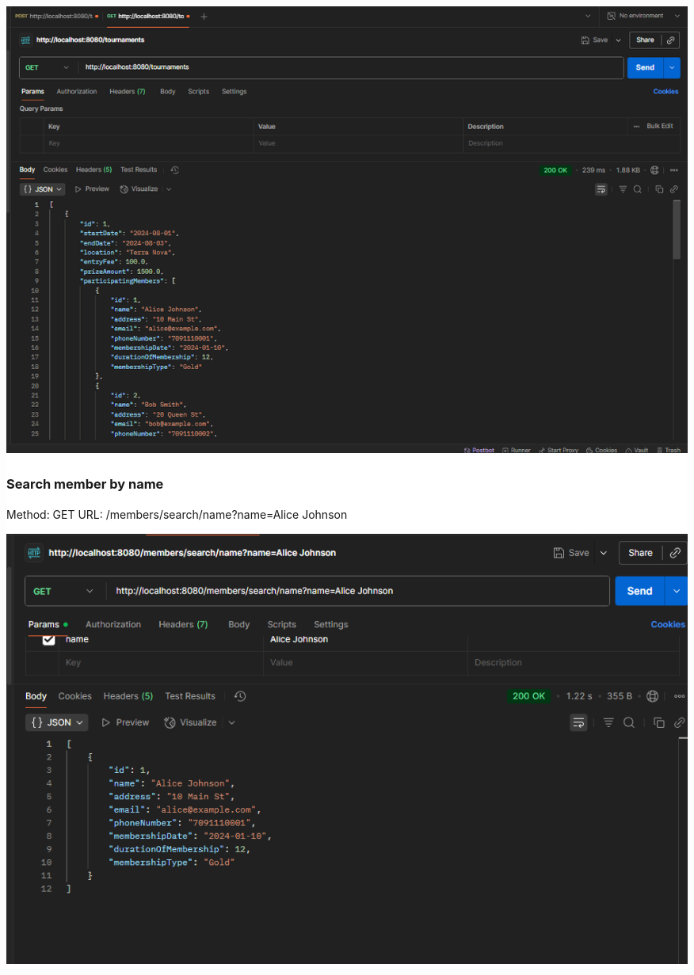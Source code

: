 ![GET Tournaments](Screenshots/Get_All_Tournaments.png)

### Search member by name
Method: GET
URL: /members/search/name?name=Alice Johnson

![GET Member](Screenshots/Get_Member_by_name.png)

